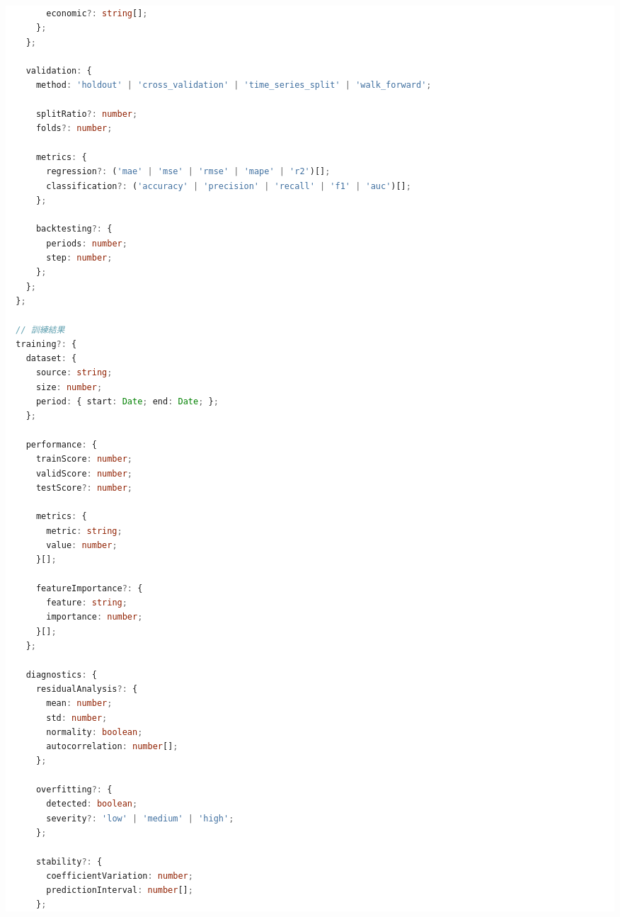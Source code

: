 ```typescript
        economic?: string[];
      };
    };
    
    validation: {
      method: 'holdout' | 'cross_validation' | 'time_series_split' | 'walk_forward';
      
      splitRatio?: number;
      folds?: number;
      
      metrics: {
        regression?: ('mae' | 'mse' | 'rmse' | 'mape' | 'r2')[];
        classification?: ('accuracy' | 'precision' | 'recall' | 'f1' | 'auc')[];
      };
      
      backtesting?: {
        periods: number;
        step: number;
      };
    };
  };
  
  // 訓練結果
  training?: {
    dataset: {
      source: string;
      size: number;
      period: { start: Date; end: Date; };
    };
    
    performance: {
      trainScore: number;
      validScore: number;
      testScore?: number;
      
      metrics: {
        metric: string;
        value: number;
      }[];
      
      featureImportance?: {
        feature: string;
        importance: number;
      }[];
    };
    
    diagnostics: {
      residualAnalysis?: {
        mean: number;
        std: number;
        normality: boolean;
        autocorrelation: number[];
      };
      
      overfitting?: {
        detected: boolean;
        severity?: 'low' | 'medium' | 'high';
      };
      
      stability?: {
        coefficientVariation: number;
        predictionInterval: number[];
      };
```